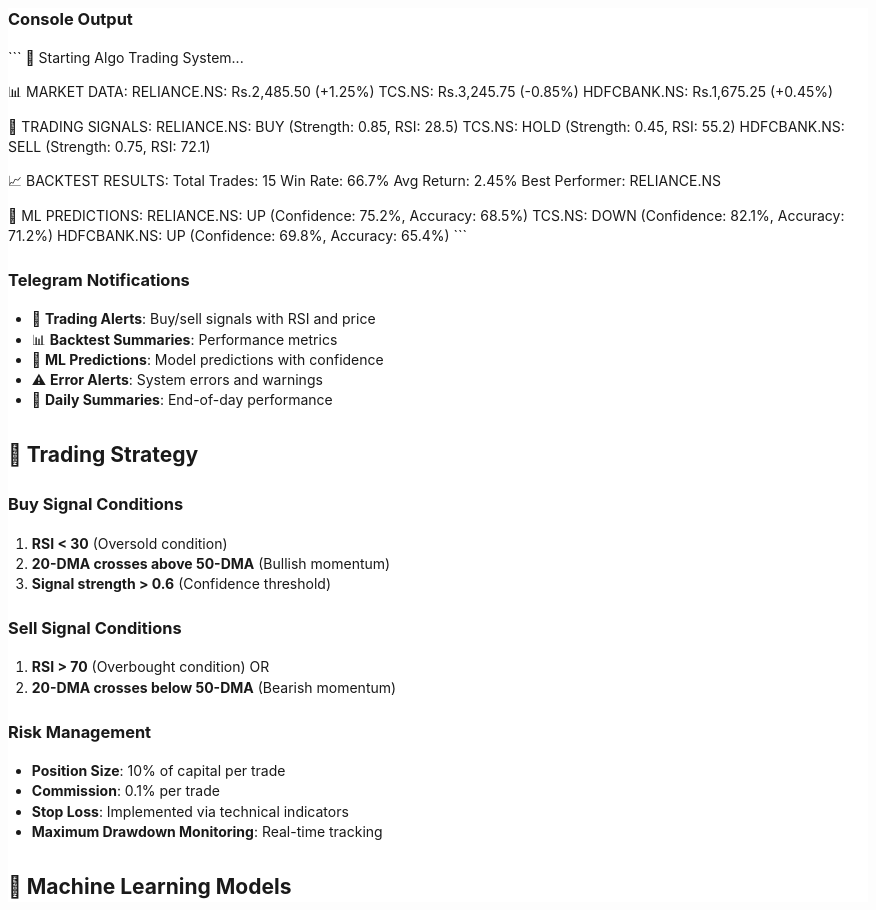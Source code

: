 ### Console Output
\`\`\`
🚀 Starting Algo Trading System...

📊 MARKET DATA:
  RELIANCE.NS: Rs.2,485.50 (+1.25%)
  TCS.NS: Rs.3,245.75 (-0.85%)
  HDFCBANK.NS: Rs.1,675.25 (+0.45%)

🎯 TRADING SIGNALS:
  RELIANCE.NS: BUY (Strength: 0.85, RSI: 28.5)
  TCS.NS: HOLD (Strength: 0.45, RSI: 55.2)
  HDFCBANK.NS: SELL (Strength: 0.75, RSI: 72.1)

📈 BACKTEST RESULTS:
  Total Trades: 15
  Win Rate: 66.7%
  Avg Return: 2.45%
  Best Performer: RELIANCE.NS

🤖 ML PREDICTIONS:
  RELIANCE.NS: UP (Confidence: 75.2%, Accuracy: 68.5%)
  TCS.NS: DOWN (Confidence: 82.1%, Accuracy: 71.2%)
  HDFCBANK.NS: UP (Confidence: 69.8%, Accuracy: 65.4%)
\`\`\`

### Telegram Notifications
- 🚨 **Trading Alerts**: Buy/sell signals with RSI and price
- 📊 **Backtest Summaries**: Performance metrics
- 🤖 **ML Predictions**: Model predictions with confidence
- ⚠️ **Error Alerts**: System errors and warnings
- 📅 **Daily Summaries**: End-of-day performance

## 🧠 Trading Strategy

### Buy Signal Conditions
1. **RSI < 30** (Oversold condition)
2. **20-DMA crosses above 50-DMA** (Bullish momentum)
3. **Signal strength > 0.6** (Confidence threshold)

### Sell Signal Conditions
1. **RSI > 70** (Overbought condition) OR
2. **20-DMA crosses below 50-DMA** (Bearish momentum)

### Risk Management
- **Position Size**: 10% of capital per trade
- **Commission**: 0.1% per trade
- **Stop Loss**: Implemented via technical indicators
- **Maximum Drawdown Monitoring**: Real-time tracking

## 🤖 Machine Learning Models
